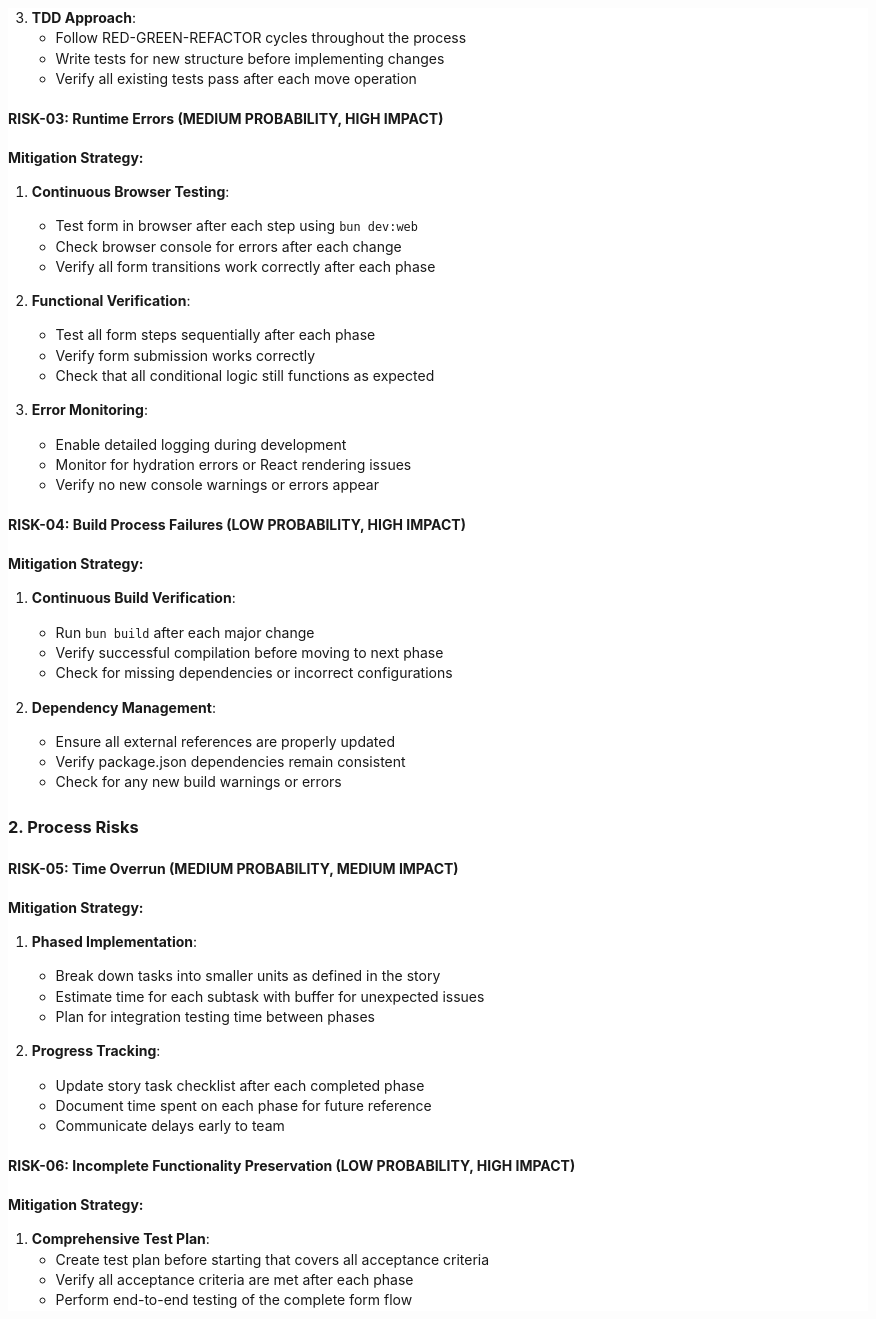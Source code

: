 3. **TDD Approach**:
   - Follow RED-GREEN-REFACTOR cycles throughout the process
   - Write tests for new structure before implementing changes
   - Verify all existing tests pass after each move operation

#### RISK-03: Runtime Errors (MEDIUM PROBABILITY, HIGH IMPACT)
**Mitigation Strategy:**
1. **Continuous Browser Testing**:
   - Test form in browser after each step using `bun dev:web`
   - Check browser console for errors after each change
   - Verify all form transitions work correctly after each phase

2. **Functional Verification**:
   - Test all form steps sequentially after each phase
   - Verify form submission works correctly
   - Check that all conditional logic still functions as expected

3. **Error Monitoring**:
   - Enable detailed logging during development
   - Monitor for hydration errors or React rendering issues
   - Verify no new console warnings or errors appear

#### RISK-04: Build Process Failures (LOW PROBABILITY, HIGH IMPACT)
**Mitigation Strategy:**
1. **Continuous Build Verification**:
   - Run `bun build` after each major change
   - Verify successful compilation before moving to next phase
   - Check for missing dependencies or incorrect configurations

2. **Dependency Management**:
   - Ensure all external references are properly updated
   - Verify package.json dependencies remain consistent
   - Check for any new build warnings or errors

### 2. Process Risks

#### RISK-05: Time Overrun (MEDIUM PROBABILITY, MEDIUM IMPACT)
**Mitigation Strategy:**
1. **Phased Implementation**:
   - Break down tasks into smaller units as defined in the story
   - Estimate time for each subtask with buffer for unexpected issues
   - Plan for integration testing time between phases

2. **Progress Tracking**:
   - Update story task checklist after each completed phase
   - Document time spent on each phase for future reference
   - Communicate delays early to team

#### RISK-06: Incomplete Functionality Preservation (LOW PROBABILITY, HIGH IMPACT)
**Mitigation Strategy:**
1. **Comprehensive Test Plan**:
   - Create test plan before starting that covers all acceptance criteria
   - Verify all acceptance criteria are met after each phase
   - Perform end-to-end testing of the complete form flow

